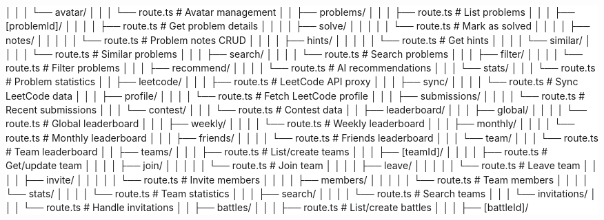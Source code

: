 │   │   │   └── avatar/
│   │   │       └── route.ts                 # Avatar management
│   │   ├── problems/
│   │   │   ├── route.ts                     # List problems
│   │   │   ├── [problemId]/
│   │   │   │   ├── route.ts                 # Get problem details
│   │   │   │   ├── solve/
│   │   │   │   │   └── route.ts             # Mark as solved
│   │   │   │   ├── notes/
│   │   │   │   │   └── route.ts             # Problem notes CRUD
│   │   │   │   ├── hints/
│   │   │   │   │   └── route.ts             # Get hints
│   │   │   │   └── similar/
│   │   │   │       └── route.ts             # Similar problems
│   │   │   ├── search/
│   │   │   │   └── route.ts                 # Search problems
│   │   │   ├── filter/
│   │   │   │   └── route.ts                 # Filter problems
│   │   │   ├── recommend/
│   │   │   │   └── route.ts                 # AI recommendations
│   │   │   └── stats/
│   │   │       └── route.ts                 # Problem statistics
│   │   ├── leetcode/
│   │   │   ├── route.ts                     # LeetCode API proxy
│   │   │   ├── sync/
│   │   │   │   └── route.ts                 # Sync LeetCode data
│   │   │   ├── profile/
│   │   │   │   └── route.ts                 # Fetch LeetCode profile
│   │   │   ├── submissions/
│   │   │   │   └── route.ts                 # Recent submissions
│   │   │   └── contest/
│   │   │       └── route.ts                 # Contest data
│   │   ├── leaderboard/
│   │   │   ├── global/
│   │   │   │   └── route.ts                 # Global leaderboard
│   │   │   ├── weekly/
│   │   │   │   └── route.ts                 # Weekly leaderboard
│   │   │   ├── monthly/
│   │   │   │   └── route.ts                 # Monthly leaderboard
│   │   │   ├── friends/
│   │   │   │   └── route.ts                 # Friends leaderboard
│   │   │   └── team/
│   │   │       └── route.ts                 # Team leaderboard
│   │   ├── teams/
│   │   │   ├── route.ts                     # List/create teams
│   │   │   ├── [teamId]/
│   │   │   │   ├── route.ts                 # Get/update team
│   │   │   │   ├── join/
│   │   │   │   │   └── route.ts             # Join team
│   │   │   │   ├── leave/
│   │   │   │   │   └── route.ts             # Leave team
│   │   │   │   ├── invite/
│   │   │   │   │   └── route.ts             # Invite members
│   │   │   │   ├── members/
│   │   │   │   │   └── route.ts             # Team members
│   │   │   │   └── stats/
│   │   │   │       └── route.ts             # Team statistics
│   │   │   ├── search/
│   │   │   │   └── route.ts                 # Search teams
│   │   │   └── invitations/
│   │   │       └── route.ts                 # Handle invitations
│   │   ├── battles/
│   │   │   ├── route.ts                     # List/create battles
│   │   │   ├── [battleId]/